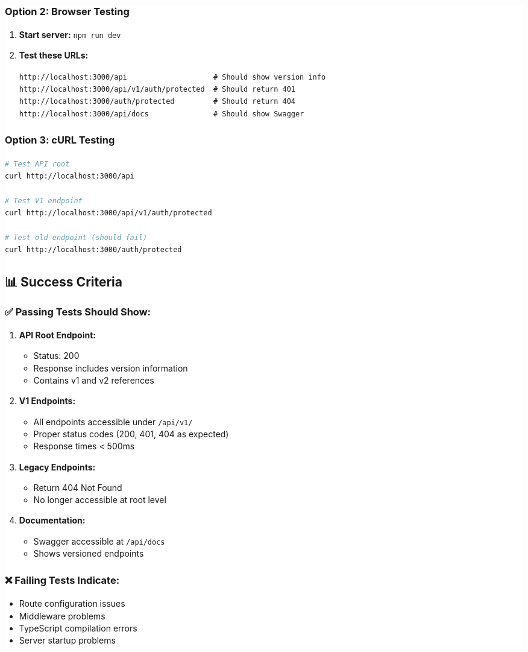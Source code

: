 ### Option 2: Browser Testing

1. **Start server:** `npm run dev`

2. **Test these URLs:**
   ```
   http://localhost:3000/api                    # Should show version info
   http://localhost:3000/api/v1/auth/protected  # Should return 401
   http://localhost:3000/auth/protected         # Should return 404
   http://localhost:3000/api/docs               # Should show Swagger
   ```

### Option 3: cURL Testing

```bash
# Test API root
curl http://localhost:3000/api

# Test V1 endpoint
curl http://localhost:3000/api/v1/auth/protected

# Test old endpoint (should fail)
curl http://localhost:3000/auth/protected
```

## 📊 Success Criteria

### ✅ Passing Tests Should Show:

1. **API Root Endpoint:**
   - Status: 200
   - Response includes version information
   - Contains v1 and v2 references

2. **V1 Endpoints:**
   - All endpoints accessible under `/api/v1/`
   - Proper status codes (200, 401, 404 as expected)
   - Response times < 500ms

3. **Legacy Endpoints:**
   - Return 404 Not Found
   - No longer accessible at root level

4. **Documentation:**
   - Swagger accessible at `/api/docs`
   - Shows versioned endpoints

### ❌ Failing Tests Indicate:

- Route configuration issues
- Middleware problems
- TypeScript compilation errors
- Server startup problems
